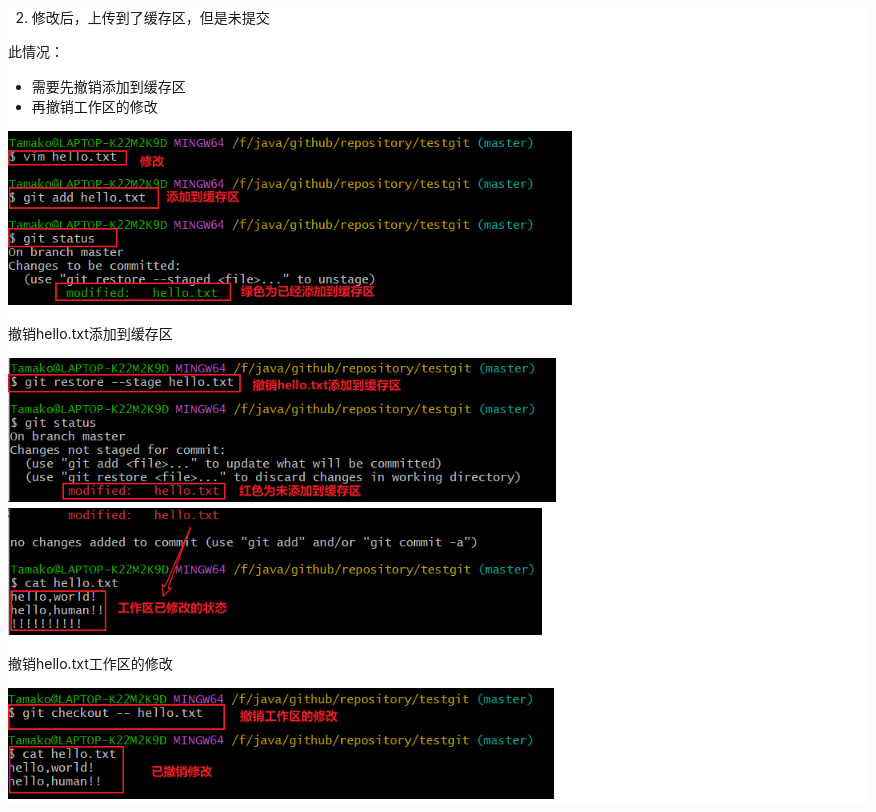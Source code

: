 2. 修改后，上传到了缓存区，但是未提交

此情况：

- 需要先撤销添加到缓存区
- 再撤销工作区的修改

<img src="imgs/image-20220712192503968.png" alt="image-20220712192503968" style="zoom:80%;" />

撤销hello.txt添加到缓存区

<img src="imgs/image-20220712192519809.png" alt="image-20220712192519809" style="zoom:80%;" />

<img src="imgs/image-20220712192538980.png" alt="image-20220712192538980" style="zoom:80%;" />

撤销hello.txt工作区的修改

<img src="imgs/image-20220712192543646.png" alt="image-20220712192543646" style="zoom:80%;" />
